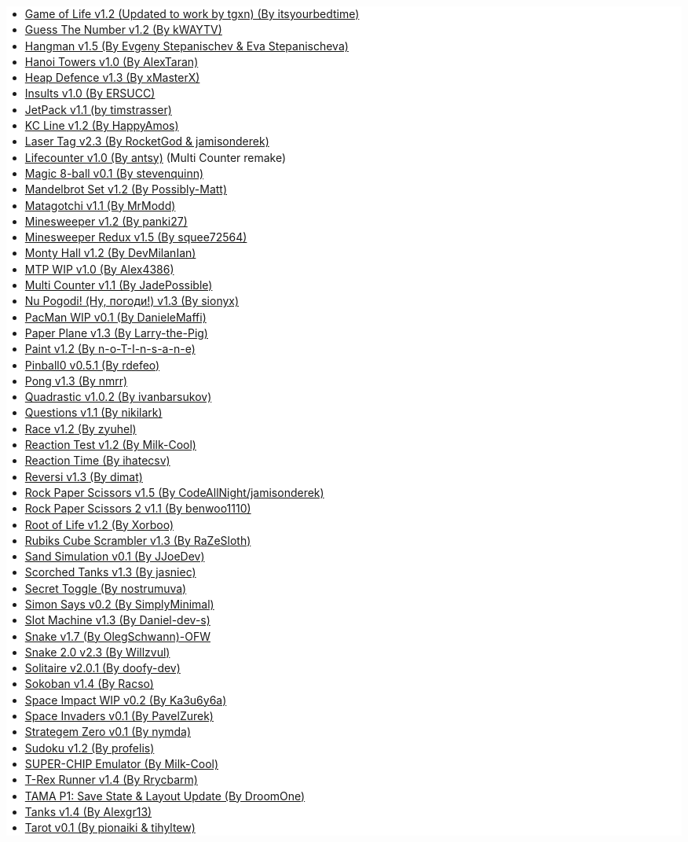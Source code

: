 - [Game of Life v1.2 (Updated to work by tgxn) (By itsyourbedtime)](https://github.com/tgxn/flipperzero-firmware/blob/dev/applications/game_of_life/game_of_life.c)
- [Guess The Number v1.2 (By kWAYTV)](https://github.com/kWAYTV/guess-the-number-fz)
- [Hangman v1.5 (By Evgeny Stepanischev & Eva Stepanischeva)](https://github.com/bolknote/Flipper-Zero-Hangman-Game)
- [Hanoi Towers v1.0 (By AlexTaran)](https://github.com/AlexTaran/flipperzero)
- [Heap Defence v1.3 (By xMasterX)](https://github.com/RogueMaster/flipperzero-firmware-wPlugins/commit/fc776446de9fdd553b221c02668b925b689378d8)
- [Insults v1.0 (By ERSUCC)](https://github.com/ERSUCC/Flipper-Insults)
- [JetPack v1.1 (by timstrasser)](https://github.com/RogueMaster/flipperzero-firmware-wPlugins/commit/1164e4d214efa38847e08c6387bf53578bc0d366)
- [KC Line v1.2 (By HappyAmos)](https://github.com/HappyAmos/Flipper_FAPS/tree/master/kcline)
- [Laser Tag v2.3 (By RocketGod & jamisonderek)](https://github.com/RocketGod-git/Flipper-Zero-Laser-Tag)
- [Lifecounter v1.0 (By antsy)](https://github.com/antsy/Lifecounter) (Multi Counter remake)
- [Magic 8-ball v0.1 (By stevenquinn)](https://github.com/stevenquinn/flipper-8-ball)
- [Mandelbrot Set v1.2 (By Possibly-Matt)](https://github.com/Possibly-Matt/flipperzero-firmware-wPlugins)
- [Matagotchi v1.1 (By MrModd)](https://github.com/MrModd/Matagotchi)
- [Minesweeper v1.2 (By panki27)](https://github.com/panki27/minesweeper)
- [Minesweeper Redux v1.5 (By squee72564)](https://github.com/squee72564/F0_Minesweeper_Fap)
- [Monty Hall v1.2 (By DevMilanIan)](https://github.com/RogueMaster/flipperzero-firmware-wPlugins/pull/203)
- [MTP WIP v1.0 (By Alex4386)](https://github.com/Alex4386/f0-mtp)
- [Multi Counter v1.1 (By JadePossible)](https://github.com/JadePossible/Flipper-Multi-Counter)
- [Nu Pogodi! (Ну, погоди!) v1.3 (By sionyx)](https://github.com/sionyx/flipper_nupogodi)
- [PacMan WIP v0.1 (By DanieleMaffi)](https://github.com/DanieleMaffi/flipper-pacman)
- [Paper Plane v1.3 (By Larry-the-Pig)](https://github.com/Larry-the-Pig/flipper-plane)
- [Paint v1.2 (By n-o-T-I-n-s-a-n-e)](https://github.com/n-o-T-I-n-s-a-n-e)
- [Pinball0 v0.5.1 (By rdefeo)](https://github.com/rdefeo/pinball0)
- [Pong v1.3 (By nmrr)](https://github.com/nmrr/flipperzero-pong)
- [Quadrastic v1.0.2 (By ivanbarsukov)](https://github.com/ivanbarsukov/flipperzero-quadrastic)
- [Questions v1.1 (By nikilark)](https://github.com/nikilark/flipper_questions)
- [Race v1.2 (By zyuhel)](https://github.com/zyuhel/flipperzero-racegame)
- [Reaction Test v1.2 (By Milk-Cool)](https://github.com/Milk-Cool/fz-reaction-game)
- [Reaction Time (By ihatecsv)](https://github.com/ihatecsv/flipper_reaction_time)
- [Reversi v1.3 (By dimat)](https://github.com/dimat/flipperzero-reversi)
- [Rock Paper Scissors v1.5 (By CodeAllNight/jamisonderek)](https://github.com/jamisonderek/flipper-zero-tutorials/tree/main/subghz/plugins/rock_paper_scissors)
- [Rock Paper Scissors 2 v1.1 (By benwoo1110)](https://github.com/benwoo1110/rps-FlipperZero)
- [Root of Life v1.2 (By Xorboo)](https://github.com/Xorboo/root-of-life)
- [Rubiks Cube Scrambler v1.3 (By RaZeSloth)](https://github.com/RaZeSloth/flipperzero-rubiks-cube-scrambler)
- [Sand Simulation v0.1 (By JJoeDev)](https://github.com/JJoeDev/FZSandSimulation)
- [Scorched Tanks v1.3 (By jasniec)](https://github.com/jasniec/flipper-scorched-tanks-game)
- [Secret Toggle (By nostrumuva)](https://github.com/nostrumuva/secret_toggle)
- [Simon Says v0.2 (By SimplyMinimal)](https://github.com/SimplyMinimal/FlipperZero-SimonSays)
- [Slot Machine v1.3 (By Daniel-dev-s)](https://github.com/Daniel-dev-s/flipperzero-slots)
- [Snake v1.7 (By OlegSchwann)-OFW](https://github.com/flipperdevices/flipperzero-firmware/pull/829)
- [Snake 2.0 v2.3 (By Willzvul)](https://github.com/Willzvul/Snake_2.0/)
- [Solitaire v2.0.1 (By doofy-dev)](https://github.com/doofy-dev/flipper_solitaire)
- [Sokoban v1.4 (By Racso)](https://github.com/Racso/fzero-apps)
- [Space Impact WIP v0.2 (By Ka3u6y6a)](https://github.com/Ka3u6y6a/flipper-zero-space-impact)
- [Space Invaders v0.1 (By PavelZurek)](https://github.com/PavelZurek/flipperzero-space-invaders)
- [Strategem Zero v0.1 (By nymda)](https://github.com/nymda/StratagemZero)
- [Sudoku v1.2 (By profelis)](https://github.com/profelis/fz-sudoku)
- [SUPER-CHIP Emulator (By Milk-Cool)](https://github.com/Milk-Cool/fz-schip)
- [T-Rex Runner v1.4 (By Rrycbarm)](https://github.com/Rrycbarm/t-rex-runner)
- [TAMA P1: Save State & Layout Update (By DroomOne)](https://github.com/DroomOne/flipperzero-tamagotch-p1)
- [Tanks v1.4 (By Alexgr13)](https://github.com/alexgr13/flipperzero-firmware/tree/fork/dev/applications/tanks-game)
- [Tarot v0.1 (By pionaiki & tihyltew)](https://github.com/pionaiki/fz-tarot)